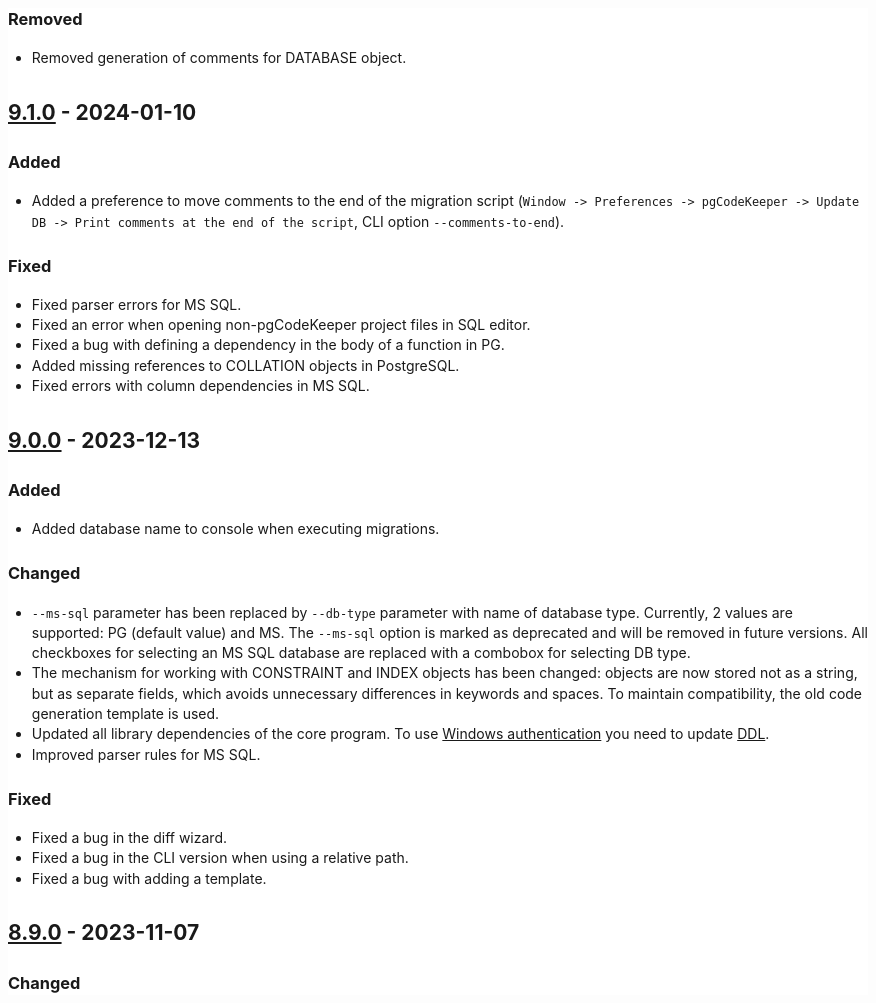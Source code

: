 ### Removed

- Removed generation of comments for DATABASE object.

## [9.1.0] - 2024-01-10

### Added

- Added a preference to move comments to the end of the migration script (`Window -> Preferences -> pgCodeKeeper -> Update DB -> Print comments at the end of the script`, CLI option `--comments-to-end`).

### Fixed

- Fixed parser errors for MS SQL.
- Fixed an error when opening non-pgCodeKeeper project files in SQL editor.
- Fixed a bug with defining a dependency in the body of a function in PG.
- Added missing references to COLLATION objects in PostgreSQL.
- Fixed errors with column dependencies in MS SQL.

## [9.0.0] - 2023-12-13

### Added

- Added database name to console when executing migrations.

### Changed

- `--ms-sql` parameter has been replaced by `--db-type` parameter with name of database type. Currently, 2 values are supported: PG (default value) and MS. The `--ms-sql` option is marked as deprecated and will be removed in future versions. All checkboxes for selecting an MS SQL database are replaced with a combobox for selecting DB type.
- The mechanism for working with CONSTRAINT and INDEX objects has been changed: objects are now stored not as a string, but as separate fields, which avoids unnecessary differences in keywords and spaces. To maintain compatibility, the old code generation template is used.
- Updated all library dependencies of the core program. To use [Windows authentication](https://pgcodekeeper.readthedocs.io/en/latest/windowsauth.html#id2) you need to update [DDL](https://github.com/microsoft/mssql-jdbc/releases/tag/v12.4.2).
- Improved parser rules for MS SQL.

### Fixed

- Fixed a bug in the diff wizard.
- Fixed a bug in the CLI version when using a relative path.
- Fixed a bug with adding a template.

## [8.9.0] - 2023-11-07

### Changed


[Unreleased]: https://github.com/pgcodekeeper/pgcodekeeper/compare/v10.3.1...HEAD
[10.3.1]: https://github.com/pgcodekeeper/pgcodekeeper/compare/v10.3.0...v10.3.1
[10.3.0]: https://github.com/pgcodekeeper/pgcodekeeper/compare/v10.2.0...v10.3.0
[10.2.0]: https://github.com/pgcodekeeper/pgcodekeeper/compare/v10.1.0...v10.2.0
[10.1.0]: https://github.com/pgcodekeeper/pgcodekeeper/compare/v10.0.0...v10.1.0
[10.0.0]: https://github.com/pgcodekeeper/pgcodekeeper/compare/v9.14.0...v10.0.0
[9.14.0]: https://github.com/pgcodekeeper/pgcodekeeper/compare/v9.13.2...v9.14.0
[9.13.2]: https://github.com/pgcodekeeper/pgcodekeeper/compare/v9.13.1...v9.13.2
[9.13.1]: https://github.com/pgcodekeeper/pgcodekeeper/compare/v9.13.0...v9.13.1
[9.13.0]: https://github.com/pgcodekeeper/pgcodekeeper/compare/v9.12.0...v9.13.0
[9.12.0]: https://github.com/pgcodekeeper/pgcodekeeper/compare/v9.11.0...v9.12.0
[9.11.0]: https://github.com/pgcodekeeper/pgcodekeeper/compare/v9.10.0...v9.11.0
[9.10.0]: https://github.com/pgcodekeeper/pgcodekeeper/compare/v9.9.0...v9.10.0
[9.9.0]: https://github.com/pgcodekeeper/pgcodekeeper/compare/v9.8.0...v9.9.0
[9.8.0]: https://github.com/pgcodekeeper/pgcodekeeper/compare/v9.7.0...v9.8.0
[9.7.0]: https://github.com/pgcodekeeper/pgcodekeeper/compare/v9.6.0...v9.7.0
[9.6.0]: https://github.com/pgcodekeeper/pgcodekeeper/compare/v9.5.1...v9.6.0
[9.5.1]: https://github.com/pgcodekeeper/pgcodekeeper/compare/v9.5.0...v9.5.1
[9.5.0]: https://github.com/pgcodekeeper/pgcodekeeper/compare/v9.4.3...v9.5.0
[9.4.3]: https://github.com/pgcodekeeper/pgcodekeeper/compare/v9.4.2...v9.4.3
[9.4.2]: https://github.com/pgcodekeeper/pgcodekeeper/compare/v9.4.1...v9.4.2
[9.4.1]: https://github.com/pgcodekeeper/pgcodekeeper/compare/v9.4.0...v9.4.1
[9.4.0]: https://github.com/pgcodekeeper/pgcodekeeper/compare/v9.3.0...v9.4.0
[9.3.0]: https://github.com/pgcodekeeper/pgcodekeeper/compare/v9.2.0...v9.3.0
[9.2.0]: https://github.com/pgcodekeeper/pgcodekeeper/compare/v9.1.0...v9.2.0
[9.1.0]: https://github.com/pgcodekeeper/pgcodekeeper/compare/v9.0.0...v9.1.0
[9.0.0]: https://github.com/pgcodekeeper/pgcodekeeper/compare/v8.9.0...v9.0.0
[8.9.0]: https://github.com/pgcodekeeper/pgcodekeeper/compare/v8.8.0...v8.9.0
[8.8.0]: https://github.com/pgcodekeeper/pgcodekeeper/compare/v8.7.0...v8.8.0
[8.7.0]: https://github.com/pgcodekeeper/pgcodekeeper/compare/v8.6.0...v8.7.0
[8.6.0]: https://github.com/pgcodekeeper/pgcodekeeper/compare/v8.5.0...v8.6.0
[8.5.0]: https://github.com/pgcodekeeper/pgcodekeeper/compare/v8.4.0...v8.5.0
[8.4.0]: https://github.com/pgcodekeeper/pgcodekeeper/compare/v8.3.0...v8.4.0
[8.3.0]: https://github.com/pgcodekeeper/pgcodekeeper/compare/v8.2.0...v8.3.0
[8.2.0]: https://github.com/pgcodekeeper/pgcodekeeper/compare/v8.1.0...v8.2.0
[8.1.0]: https://github.com/pgcodekeeper/pgcodekeeper/compare/v8.0.0...v8.1.0
[8.0.0]: https://github.com/pgcodekeeper/pgcodekeeper/compare/v7.6.0...v8.0.0
[7.6.0]: https://github.com/pgcodekeeper/pgcodekeeper/compare/v7.5.0...v7.6.0
[7.5.0]: https://github.com/pgcodekeeper/pgcodekeeper/compare/v7.4.0...v7.5.0
[7.4.0]: https://github.com/pgcodekeeper/pgcodekeeper/compare/v7.3.0...v7.4.0
[7.3.0]: https://github.com/pgcodekeeper/pgcodekeeper/compare/v7.2.0...v7.3.0
[7.2.0]: https://github.com/pgcodekeeper/pgcodekeeper/compare/v7.1.0...v7.2.0
[7.1.0]: https://github.com/pgcodekeeper/pgcodekeeper/compare/v7.0.1...v7.1.0
[7.0.1]: https://github.com/pgcodekeeper/pgcodekeeper/compare/v7.0.0...v7.0.1
[7.0.0]: https://github.com/pgcodekeeper/pgcodekeeper/compare/v6.6.0...v7.0.0
[6.6.0]: https://github.com/pgcodekeeper/pgcodekeeper/compare/v6.5.3...v6.6.0
[6.5.3]: https://github.com/pgcodekeeper/pgcodekeeper/compare/v6.5.2...v6.5.3
[6.5.2]: https://github.com/pgcodekeeper/pgcodekeeper/compare/v6.5.1...v6.5.2
[6.5.1]: https://github.com/pgcodekeeper/pgcodekeeper/compare/v6.5.0...v6.5.1
[6.5.0]: https://github.com/pgcodekeeper/pgcodekeeper/compare/v6.4.3...v6.5.0
[6.4.3]: https://github.com/pgcodekeeper/pgcodekeeper/compare/v6.4.2...v6.4.3
[6.4.2]: https://github.com/pgcodekeeper/pgcodekeeper/compare/v6.4.1...v6.4.2
[6.4.1]: https://github.com/pgcodekeeper/pgcodekeeper/compare/v6.4.0...v6.4.1
[6.4.0]: https://github.com/pgcodekeeper/pgcodekeeper/compare/v6.3.3...v6.4.0
[6.3.3]: https://github.com/pgcodekeeper/pgcodekeeper/compare/v6.3.2...v6.3.3
[6.3.2]: https://github.com/pgcodekeeper/pgcodekeeper/compare/v6.3.1...v6.3.2
[6.3.1]: https://github.com/pgcodekeeper/pgcodekeeper/compare/v6.3.0...v6.3.1
[6.3.0]: https://github.com/pgcodekeeper/pgcodekeeper/compare/v6.2.0...v6.3.0
[6.2.0]: https://github.com/pgcodekeeper/pgcodekeeper/compare/v6.1.0...v6.2.0
[6.1.0]: https://github.com/pgcodekeeper/pgcodekeeper/compare/v6.0.0...v6.1.0
[6.0.0]: https://github.com/pgcodekeeper/pgcodekeeper/compare/v5.11.3...v6.0.0
[5.11.3]: https://github.com/pgcodekeeper/pgcodekeeper/compare/v5.11.2...v5.11.3
[5.11.2]: https://github.com/pgcodekeeper/pgcodekeeper/compare/v5.11.1...v5.11.2
[5.11.1]: https://github.com/pgcodekeeper/pgcodekeeper/compare/v5.11.0...v5.11.1
[5.11.0]: https://github.com/pgcodekeeper/pgcodekeeper/compare/v5.10.8...v5.11.0
[5.10.8]: https://github.com/pgcodekeeper/pgcodekeeper/compare/v5.10.7...v5.10.8
[5.10.7]: https://github.com/pgcodekeeper/pgcodekeeper/compare/v5.10.6...v5.10.7
[5.10.6]: https://github.com/pgcodekeeper/pgcodekeeper/compare/v5.10.5...v5.10.6
[5.10.5]: https://github.com/pgcodekeeper/pgcodekeeper/compare/v5.10.4...v5.10.5
[5.10.4]: https://github.com/pgcodekeeper/pgcodekeeper/compare/v5.10.3...v5.10.4
[5.10.3]: https://github.com/pgcodekeeper/pgcodekeeper/compare/v5.10.2...v5.10.3
[5.10.2]: https://github.com/pgcodekeeper/pgcodekeeper/compare/v5.10.1...v5.10.2
[5.10.1]: https://github.com/pgcodekeeper/pgcodekeeper/compare/v5.10.0...v5.10.1
[5.10.0]: https://github.com/pgcodekeeper/pgcodekeeper/compare/v5.9.14...v5.10.0
[5.9.14]: https://github.com/pgcodekeeper/pgcodekeeper/compare/v5.9.13...v5.9.14
[5.9.13]: https://github.com/pgcodekeeper/pgcodekeeper/compare/v5.9.12...v5.9.13
[5.9.12]: https://github.com/pgcodekeeper/pgcodekeeper/compare/v5.9.11...v5.9.12
[5.9.11]: https://github.com/pgcodekeeper/pgcodekeeper/compare/v5.9.10...v5.9.11
[5.9.10]: https://github.com/pgcodekeeper/pgcodekeeper/compare/v5.9.9...v5.9.10
[5.9.9]: https://github.com/pgcodekeeper/pgcodekeeper/compare/v5.9.8...v5.9.9
[5.9.8]: https://github.com/pgcodekeeper/pgcodekeeper/compare/v5.9.7...v5.9.8
[5.9.7]: https://github.com/pgcodekeeper/pgcodekeeper/compare/v5.9.6...v5.9.7
[5.9.6]: https://github.com/pgcodekeeper/pgcodekeeper/compare/v5.9.5...v5.9.6
[5.9.5]: https://github.com/pgcodekeeper/pgcodekeeper/compare/v5.9.4...v5.9.5
[5.9.4]: https://github.com/pgcodekeeper/pgcodekeeper/compare/v5.9.3...v5.9.4
[5.9.3]: https://github.com/pgcodekeeper/pgcodekeeper/compare/v5.9.2...v5.9.3
[5.9.2]: https://github.com/pgcodekeeper/pgcodekeeper/compare/v5.9.1...v5.9.2
[5.9.1]: https://github.com/pgcodekeeper/pgcodekeeper/compare/v5.9.0...v5.9.1
[5.9.0]: https://github.com/pgcodekeeper/pgcodekeeper/compare/v5.8.3...v5.9.0
[5.8.3]: https://github.com/pgcodekeeper/pgcodekeeper/compare/v5.8.2...v5.8.3
[5.8.2]: https://github.com/pgcodekeeper/pgcodekeeper/compare/v5.8.1...v5.8.2
[5.8.1]: https://github.com/pgcodekeeper/pgcodekeeper/compare/v5.8.0...v5.8.1
[5.8.0]: https://github.com/pgcodekeeper/pgcodekeeper/compare/v5.7.0...v5.8.0
[5.7.0]: https://github.com/pgcodekeeper/pgcodekeeper/compare/v5.6.1...v5.7.0
[5.6.1]: https://github.com/pgcodekeeper/pgcodekeeper/compare/v5.6.0...v5.6.1
[5.6.0]: https://github.com/pgcodekeeper/pgcodekeeper/compare/v5.5.3...v5.6.0
[5.5.3]: https://github.com/pgcodekeeper/pgcodekeeper/compare/v5.5.2...v5.5.3
[5.5.2]: https://github.com/pgcodekeeper/pgcodekeeper/compare/v5.5.1...v5.5.2
[5.5.1]: https://github.com/pgcodekeeper/pgcodekeeper/compare/v5.5.0...v5.5.1
[5.5.0]: https://github.com/pgcodekeeper/pgcodekeeper/compare/v5.4.10...v5.5.0
[5.4.10]: https://github.com/pgcodekeeper/pgcodekeeper/compare/v5.4.9...v5.4.10
[5.4.9]: https://github.com/pgcodekeeper/pgcodekeeper/compare/v5.4.8...v5.4.9
[5.4.8]: https://github.com/pgcodekeeper/pgcodekeeper/compare/v5.4.7...v5.4.8
[5.4.7]: https://github.com/pgcodekeeper/pgcodekeeper/compare/v5.4.6...v5.4.7
[5.4.6]: https://github.com/pgcodekeeper/pgcodekeeper/compare/v5.4.5...v5.4.6
[5.4.5]: https://github.com/pgcodekeeper/pgcodekeeper/compare/v5.4.4...v5.4.5
[5.4.4]: https://github.com/pgcodekeeper/pgcodekeeper/compare/v5.4.3...v5.4.4
[5.4.3]: https://github.com/pgcodekeeper/pgcodekeeper/compare/v5.4.2...v5.4.3
[5.4.2]: https://github.com/pgcodekeeper/pgcodekeeper/compare/v5.4.1...v5.4.2
[5.4.1]: https://github.com/pgcodekeeper/pgcodekeeper/compare/v5.4.0...v5.4.1
[5.4.0]: https://github.com/pgcodekeeper/pgcodekeeper/compare/v5.3.9...v5.4.0
[5.3.9]: https://github.com/pgcodekeeper/pgcodekeeper/compare/v5.3.8...v5.3.9
[5.3.8]: https://github.com/pgcodekeeper/pgcodekeeper/compare/v5.3.7...v5.3.8
[5.3.7]: https://github.com/pgcodekeeper/pgcodekeeper/compare/v5.3.6...v5.3.7
[5.3.6]: https://github.com/pgcodekeeper/pgcodekeeper/compare/v5.3.5...v5.3.6
[5.3.5]: https://github.com/pgcodekeeper/pgcodekeeper/compare/v5.3.4...v5.3.5
[5.3.4]: https://github.com/pgcodekeeper/pgcodekeeper/compare/v5.3.3...v5.3.4
[5.3.3]: https://github.com/pgcodekeeper/pgcodekeeper/compare/v5.3.2...v5.3.3
[5.3.2]: https://github.com/pgcodekeeper/pgcodekeeper/compare/v5.3.1...v5.3.2
[5.3.1]: https://github.com/pgcodekeeper/pgcodekeeper/compare/v5.3.0...v5.3.1
[5.3.0]: https://github.com/pgcodekeeper/pgcodekeeper/compare/v5.2.1...v5.3.0
[5.2.1]: https://github.com/pgcodekeeper/pgcodekeeper/compare/v5.2.0...v5.2.1
[5.2.0]: https://github.com/pgcodekeeper/pgcodekeeper/compare/v5.1.7...v5.2.0
[5.1.7]: https://github.com/pgcodekeeper/pgcodekeeper/compare/v5.1.6...v5.1.7
[5.1.6]: https://github.com/pgcodekeeper/pgcodekeeper/compare/v5.1.5...v5.1.6
[5.1.5]: https://github.com/pgcodekeeper/pgcodekeeper/compare/v5.1.4...v5.1.5
[5.1.4]: https://github.com/pgcodekeeper/pgcodekeeper/compare/v5.1.3...v5.1.4
[5.1.3]: https://github.com/pgcodekeeper/pgcodekeeper/compare/v5.1.2...v5.1.3
[5.1.2]: https://github.com/pgcodekeeper/pgcodekeeper/compare/v5.1.1...v5.1.2
[5.1.1]: https://github.com/pgcodekeeper/pgcodekeeper/compare/v5.1.0...v5.1.1
[5.1.0]: https://github.com/pgcodekeeper/pgcodekeeper/compare/v5.0.3...v5.1.0
[5.0.3]: https://github.com/pgcodekeeper/pgcodekeeper/compare/v5.0.2...v5.0.3
[5.0.2]: https://github.com/pgcodekeeper/pgcodekeeper/compare/v5.0.1...v5.0.2
[5.0.1]: https://github.com/pgcodekeeper/pgcodekeeper/compare/v5.0.0...v5.0.1
[5.0.0]: https://github.com/pgcodekeeper/pgcodekeeper/compare/v4.6.1...v5.0.0
[4.6.1]: https://github.com/pgcodekeeper/pgcodekeeper/compare/v4.6.0...v4.6.1
[4.6.0]: https://github.com/pgcodekeeper/pgcodekeeper/compare/v4.5.3...v4.6.0
[4.5.3]: https://github.com/pgcodekeeper/pgcodekeeper/compare/v4.5.2...v4.5.3
[4.5.2]: https://github.com/pgcodekeeper/pgcodekeeper/compare/v4.5.1...v4.5.2
[4.5.1]: https://github.com/pgcodekeeper/pgcodekeeper/compare/v4.5.0...v4.5.1
[4.5.0]: https://github.com/pgcodekeeper/pgcodekeeper/compare/v4.4.0...v4.5.0
[4.4.0]: https://github.com/pgcodekeeper/pgcodekeeper/compare/v4.3.4...v4.4.0
[4.3.4]: https://github.com/pgcodekeeper/pgcodekeeper/compare/v4.3.3...v4.3.4
[4.3.3]: https://github.com/pgcodekeeper/pgcodekeeper/compare/v4.3.2...v4.3.3
[4.3.2]: https://github.com/pgcodekeeper/pgcodekeeper/compare/v4.3.1...v4.3.2
[4.3.1]: https://github.com/pgcodekeeper/pgcodekeeper/compare/v4.3.0...v4.3.1
[4.3.0]: https://github.com/pgcodekeeper/pgcodekeeper/compare/v4.2.3...v4.3.0
[4.2.3]: https://github.com/pgcodekeeper/pgcodekeeper/compare/v4.2.2...v4.2.3
[4.2.2]: https://github.com/pgcodekeeper/pgcodekeeper/compare/v4.2.1...v4.2.2
[4.2.1]: https://github.com/pgcodekeeper/pgcodekeeper/compare/v4.1.3...v4.2.1
[4.1.3]: https://github.com/pgcodekeeper/pgcodekeeper/compare/v4.1.2...v4.1.3
[4.1.2]: https://github.com/pgcodekeeper/pgcodekeeper/compare/v4.1.0...v4.1.2
[4.1.0]: https://github.com/pgcodekeeper/pgcodekeeper/compare/v4.0.0...v4.1.0
[4.0.0]: https://github.com/pgcodekeeper/pgcodekeeper/compare/v3.11.0...v4.0.0
[3.11.0]: https://github.com/pgcodekeeper/pgcodekeeper/compare/v3.10.0...v3.11.0
[3.10.0]: https://github.com/pgcodekeeper/pgcodekeeper/compare/v3.8.6...v3.10.0
[3.8.6]: https://github.com/pgcodekeeper/pgcodekeeper/compare/v3.8.4...v3.8.6
[3.8.4]: https://github.com/pgcodekeeper/pgcodekeeper/compare/v3.8.0...v3.8.4
[3.8.0]: https://github.com/pgcodekeeper/pgcodekeeper/compare/v3.7.8...v3.8.0
[3.7.8]: https://github.com/pgcodekeeper/pgcodekeeper/compare/v3.7.5...v3.7.8
[3.7.5]: https://github.com/pgcodekeeper/pgcodekeeper/compare/v3.7.2...v3.7.5
[3.7.2]: https://github.com/pgcodekeeper/pgcodekeeper/compare/v3.7.0...v3.7.2
[3.7.0]: https://github.com/pgcodekeeper/pgcodekeeper/compare/v3.6.2...v3.7.0
[3.6.2]: https://github.com/pgcodekeeper/pgcodekeeper/compare/v3.6.0...v3.6.2
[3.6.0]: https://github.com/pgcodekeeper/pgcodekeeper/compare/v3.5.4...v3.6.0
[3.5.4]: https://github.com/pgcodekeeper/pgcodekeeper/compare/v3.5.1...v3.5.4
[3.5.1]: https://github.com/pgcodekeeper/pgcodekeeper/compare/v3.4.1...v3.5.1
[3.4.1]: https://github.com/pgcodekeeper/pgcodekeeper/releases/tag/v3.4.1